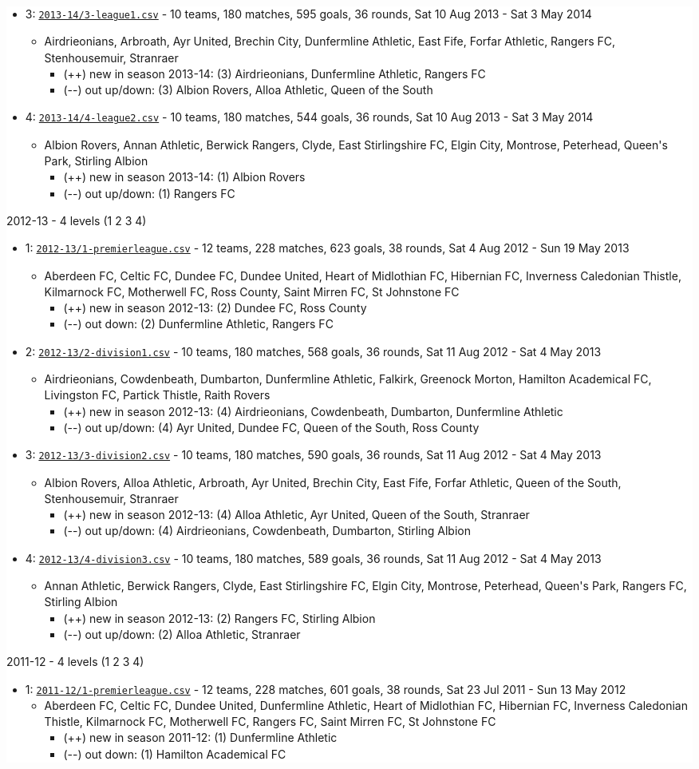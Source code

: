   - 3: [`2013-14/3-league1.csv`](2013-14/3-league1.csv) -  10 teams,  180 matches,  595 goals,  36 rounds,  Sat 10 Aug 2013 - Sat 3 May 2014
    - Airdrieonians, Arbroath, Ayr United, Brechin City, Dunfermline Athletic, East Fife, Forfar Athletic, Rangers FC, Stenhousemuir, Stranraer
      - (++) new in season 2013-14: (3) Airdrieonians, Dunfermline Athletic, Rangers FC
      - (--) out up/down: (3) Albion Rovers, Alloa Athletic, Queen of the South

  - 4: [`2013-14/4-league2.csv`](2013-14/4-league2.csv) -  10 teams,  180 matches,  544 goals,  36 rounds,  Sat 10 Aug 2013 - Sat 3 May 2014
    - Albion Rovers, Annan Athletic, Berwick Rangers, Clyde, East Stirlingshire FC, Elgin City, Montrose, Peterhead, Queen's Park, Stirling Albion
      - (++) new in season 2013-14: (1) Albion Rovers
      - (--) out up/down: (1) Rangers FC



2012-13 - 4 levels (1 2 3 4)
  - 1: [`2012-13/1-premierleague.csv`](2012-13/1-premierleague.csv) -  12 teams,  228 matches,  623 goals,  38 rounds,  Sat 4 Aug 2012 - Sun 19 May 2013
    - Aberdeen FC, Celtic FC, Dundee FC, Dundee United, Heart of Midlothian FC, Hibernian FC, Inverness Caledonian Thistle, Kilmarnock FC, Motherwell FC, Ross County, Saint Mirren FC, St Johnstone FC
      - (++) new in season 2012-13: (2) Dundee FC, Ross County
      - (--) out down: (2) Dunfermline Athletic, Rangers FC

  - 2: [`2012-13/2-division1.csv`](2012-13/2-division1.csv) -  10 teams,  180 matches,  568 goals,  36 rounds,  Sat 11 Aug 2012 - Sat 4 May 2013
    - Airdrieonians, Cowdenbeath, Dumbarton, Dunfermline Athletic, Falkirk, Greenock Morton, Hamilton Academical FC, Livingston FC, Partick Thistle, Raith Rovers
      - (++) new in season 2012-13: (4) Airdrieonians, Cowdenbeath, Dumbarton, Dunfermline Athletic
      - (--) out up/down: (4) Ayr United, Dundee FC, Queen of the South, Ross County

  - 3: [`2012-13/3-division2.csv`](2012-13/3-division2.csv) -  10 teams,  180 matches,  590 goals,  36 rounds,  Sat 11 Aug 2012 - Sat 4 May 2013
    - Albion Rovers, Alloa Athletic, Arbroath, Ayr United, Brechin City, East Fife, Forfar Athletic, Queen of the South, Stenhousemuir, Stranraer
      - (++) new in season 2012-13: (4) Alloa Athletic, Ayr United, Queen of the South, Stranraer
      - (--) out up/down: (4) Airdrieonians, Cowdenbeath, Dumbarton, Stirling Albion

  - 4: [`2012-13/4-division3.csv`](2012-13/4-division3.csv) -  10 teams,  180 matches,  589 goals,  36 rounds,  Sat 11 Aug 2012 - Sat 4 May 2013
    - Annan Athletic, Berwick Rangers, Clyde, East Stirlingshire FC, Elgin City, Montrose, Peterhead, Queen's Park, Rangers FC, Stirling Albion
      - (++) new in season 2012-13: (2) Rangers FC, Stirling Albion
      - (--) out up/down: (2) Alloa Athletic, Stranraer



2011-12 - 4 levels (1 2 3 4)
  - 1: [`2011-12/1-premierleague.csv`](2011-12/1-premierleague.csv) -  12 teams,  228 matches,  601 goals,  38 rounds,  Sat 23 Jul 2011 - Sun 13 May 2012
    - Aberdeen FC, Celtic FC, Dundee United, Dunfermline Athletic, Heart of Midlothian FC, Hibernian FC, Inverness Caledonian Thistle, Kilmarnock FC, Motherwell FC, Rangers FC, Saint Mirren FC, St Johnstone FC
      - (++) new in season 2011-12: (1) Dunfermline Athletic
      - (--) out down: (1) Hamilton Academical FC
